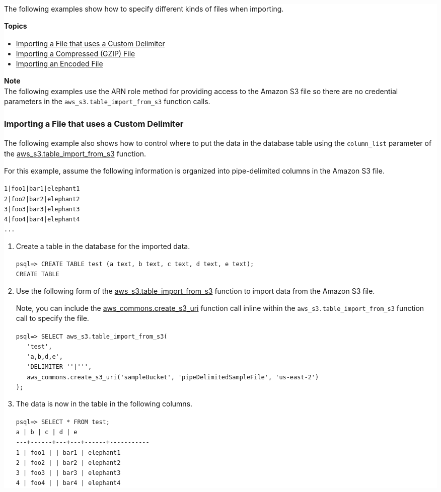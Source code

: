 The following examples show how to specify different kinds of files when importing\.

**Topics**
+ [Importing a File that uses a Custom Delimiter](#USER_PostgreSQL.S3Import.FileFormats.CustomDelimiter)
+ [Importing a Compressed \(GZIP\) File](#USER_PostgreSQL.S3Import.FileFormats.gzip)
+ [Importing an Encoded File](#USER_PostgreSQL.S3Import.FileFormats.Encoded)

**Note**  
The following examples use the ARN role method for providing access to the Amazon S3 file so there are no credential parameters in the `aws_s3.table_import_from_s3` function calls\.

### Importing a File that uses a Custom Delimiter<a name="USER_PostgreSQL.S3Import.FileFormats.CustomDelimiter"></a>

The following example also shows how to control where to put the data in the database table using the `column_list` parameter of the [aws\_s3\.table\_import\_from\_s3](#USER_PostgreSQL.S3Import.table_import_from_s3) function\. 

For this example, assume the following information is organized into pipe\-delimited columns in the Amazon S3 file\.

```
1|foo1|bar1|elephant1
2|foo2|bar2|elephant2
3|foo3|bar3|elephant3
4|foo4|bar4|elephant4
...
```

1. Create a table in the database for the imported data\.

   ```
   psql=> CREATE TABLE test (a text, b text, c text, d text, e text);
   CREATE TABLE
   ```

1. Use the following form of the [aws\_s3\.table\_import\_from\_s3](#USER_PostgreSQL.S3Import.table_import_from_s3) function to import data from the Amazon S3 file\. 

   Note, you can include the [aws\_commons\.create\_s3\_uri](#USER_PostgreSQL.S3Import.create_s3_uri) function call inline within the `aws_s3.table_import_from_s3` function call to specify the file\. 

   ```
   psql=> SELECT aws_s3.table_import_from_s3(
      'test',
      'a,b,d,e',
      'DELIMITER ''|''', 
      aws_commons.create_s3_uri('sampleBucket', 'pipeDelimitedSampleFile', 'us-east-2')
   );
   ```

1. The data is now in the table in the following columns\.

   ```
   psql=> SELECT * FROM test;
   a | b | c | d | e 
   ---+------+---+---+------+-----------
   1 | foo1 | | bar1 | elephant1
   2 | foo2 | | bar2 | elephant2
   3 | foo3 | | bar3 | elephant3
   4 | foo4 | | bar4 | elephant4
   ```
